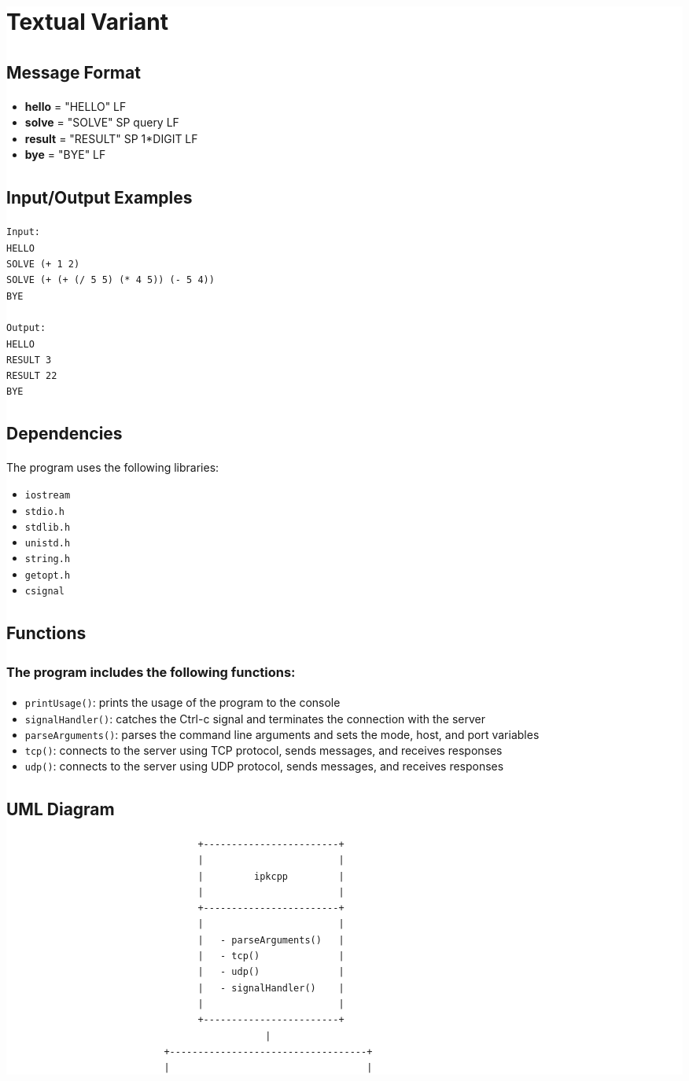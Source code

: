 # Textual Variant
## Message Format
- **hello** = "HELLO" LF
- **solve** = "SOLVE" SP query LF
- **result** = "RESULT" SP 1*DIGIT LF
- **bye** = "BYE" LF

## Input/Output Examples
```
Input:
HELLO
SOLVE (+ 1 2)
SOLVE (+ (+ (/ 5 5) (* 4 5)) (- 5 4))
BYE

Output:
HELLO
RESULT 3
RESULT 22
BYE
```

## Dependencies
The program uses the following libraries:

- `iostream`
- `stdio.h`
- `stdlib.h`
- `unistd.h`
- `string.h`
- `getopt.h`
- `csignal`

## Functions
### The program includes the following functions:

- `printUsage()`: prints the usage of the program to the console
- `signalHandler()`: catches the Ctrl-c signal and terminates the connection with the server
- `parseArguments()`: parses the command line arguments and sets the mode, host, and port variables
- `tcp()`: connects to the server using TCP protocol, sends messages, and receives responses
- `udp()`: connects to the server using UDP protocol, sends messages, and receives responses

## UML Diagram
```
                                  +------------------------+
                                  |                        |
                                  |         ipkcpp         |
                                  |                        |
                                  +------------------------+
                                  |                        |
                                  |   - parseArguments()   |
                                  |   - tcp()              |
                                  |   - udp()              |
                                  |   - signalHandler()    |
                                  |                        |
                                  +------------------------+
                                              |
                            +-----------------------------------+
                            |                                   |
```